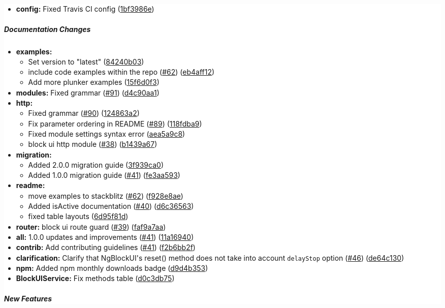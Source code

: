 * **config:**  Fixed Travis CI config ([1bf3986e](https://github.com/kuuurt13/ng-block-ui/commit/1bf3986e161fbc5e1c8c2fdbaa51ad20c50fc766))

##### Documentation Changes

* **examples:**
  *  Set version to "latest" ([84240b03](https://github.com/kuuurt13/ng-block-ui/commit/84240b038801bba4a2144489640d26b8af5309aa))
  *  include code examples within the repo ([#62](https://github.com/kuuurt13/ng-block-ui/pull/62)) ([eb4aff12](https://github.com/kuuurt13/ng-block-ui/commit/eb4aff129ee3a2cdca9ae2a1b7500032e43c1443))
  *  Add more plunker examples ([15f6d0f3](https://github.com/kuuurt13/ng-block-ui/commit/15f6d0f38a4e82d03d8b77a9f13d74820e780141))
* **modules:**  Fixed grammar ([#91](https://github.com/kuuurt13/ng-block-ui/pull/91)) ([d4c90aa1](https://github.com/kuuurt13/ng-block-ui/commit/d4c90aa19c72b116fe7f5a39fe0f29295595fa96))
* **http:**
  *  Fixed grammar ([#90](https://github.com/kuuurt13/ng-block-ui/pull/90)) ([124863a2](https://github.com/kuuurt13/ng-block-ui/commit/124863a21771f3cd95307ff81993c21cdeae5bec))
  *  Fix parameter ordering in README ([#89](https://github.com/kuuurt13/ng-block-ui/pull/89)) ([118fdba9](https://github.com/kuuurt13/ng-block-ui/commit/118fdba9ab2c8420bc8b856cd3b074645f33947e))
  *  Fixed module settings syntax error ([aea5a9c8](https://github.com/kuuurt13/ng-block-ui/commit/aea5a9c8e9efface6c94fdcc1d702b0354e809cf))
  *  block ui http module ([#38](https://github.com/kuuurt13/ng-block-ui/pull/38)) ([b1439a67](https://github.com/kuuurt13/ng-block-ui/commit/b1439a671a13d03dcbe72fa58f8ccc69ea632464))
* **migration:**
  *  Added 2.0.0 migration guide ([3f939ca0](https://github.com/kuuurt13/ng-block-ui/commit/3f939ca0a5a3978524f4975651e4e09d4b7277da))
  *  Added 1.0.0 migration guide ([#41](https://github.com/kuuurt13/ng-block-ui/pull/41)) ([fe3aa593](https://github.com/kuuurt13/ng-block-ui/commit/fe3aa593a3ac99a47f6c82f22dcf3948acab4682))
* **readme:**
  *  move examples to stackblitz ([#62](https://github.com/kuuurt13/ng-block-ui/pull/62)) ([f928e8ae](https://github.com/kuuurt13/ng-block-ui/commit/f928e8ae92a9b5e615291fb16d30e3eaa3291c66))
  *  Added isActive documentation ([#40](https://github.com/kuuurt13/ng-block-ui/pull/40)) ([d6c36563](https://github.com/kuuurt13/ng-block-ui/commit/d6c365633563e0ceddd480c631b80fc7629c8534))
  *  fixed table layouts ([6d95f81d](https://github.com/kuuurt13/ng-block-ui/commit/6d95f81da6df909a84d17210957d6b5b05908e7a))
* **router:**  block ui route guard ([#39](https://github.com/kuuurt13/ng-block-ui/pull/39)) ([faf9a7aa](https://github.com/kuuurt13/ng-block-ui/commit/faf9a7aa85d0233b44e046108ae778139fc7f873))
* **all:**  1.0.0 updates and improvements ([#41](https://github.com/kuuurt13/ng-block-ui/pull/41)) ([11a16940](https://github.com/kuuurt13/ng-block-ui/commit/11a16940c5fc5a289a952e78260fd28fa5b018fc))
* **contrib:**  Add contributing guidelines ([#41](https://github.com/kuuurt13/ng-block-ui/pull/41)) ([f2b6bb2f](https://github.com/kuuurt13/ng-block-ui/commit/f2b6bb2fc7378a142587ca4518e9911fe9fa6704))
* **clarification:**  Clarify that NgBlockUI's reset() method does not take into account `delayStop` option ([#46](https://github.com/kuuurt13/ng-block-ui/pull/46)) ([de64c130](https://github.com/kuuurt13/ng-block-ui/commit/de64c130612f1d48e7496bb077431f6f8893aedc))
* **npm:**  Added npm monthly downloads badge ([d9d4b353](https://github.com/kuuurt13/ng-block-ui/commit/d9d4b35386fcb88a2ddff9cbda172fb88a6d4a8c))
* **BlockUIService:**  Fix methods table ([d0c3db75](https://github.com/kuuurt13/ng-block-ui/commit/d0c3db7522b91706f5799adb9c4ed613878b740c))

##### New Features
